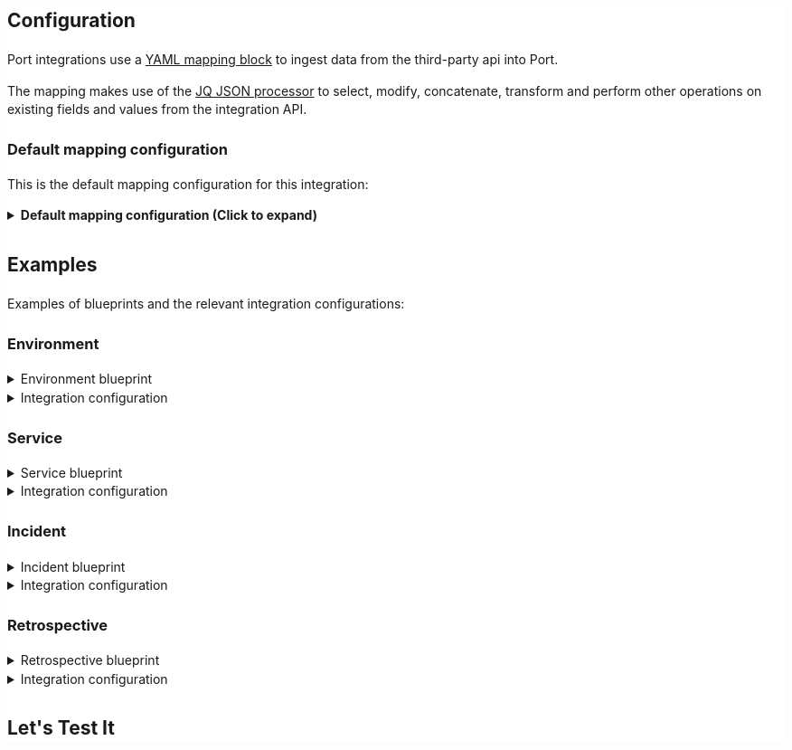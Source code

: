 <PortApiRegionTip/>

<AdvancedConfig/>

</TabItem>

</Tabs>


## Configuration

Port integrations use a [YAML mapping block](/build-your-software-catalog/customize-integrations/configure-mapping#configuration-structure) to ingest data from the third-party api into Port.

The mapping makes use of the [JQ JSON processor](https://stedolan.github.io/jq/manual/) to select, modify, concatenate, transform and perform other operations on existing fields and values from the integration API.

### Default mapping configuration

This is the default mapping configuration for this integration:

<details><summary><b>Default mapping configuration (Click to expand)</b></summary></details>

<MetricsAndSyncStatus/>


## Examples

Examples of blueprints and the relevant integration configurations:

### Environment

<details><summary>Environment blueprint</summary></details>

<details><summary>Integration configuration</summary></details>

### Service

<details><summary>Service blueprint</summary></details>

<details><summary>Integration configuration</summary></details>

### Incident

<details><summary>Incident blueprint</summary></details>

<details><summary>Integration configuration</summary></details>

### Retrospective

<details><summary>Retrospective blueprint</summary></details>

<details><summary>Integration configuration</summary></details>

## Let's Test It
